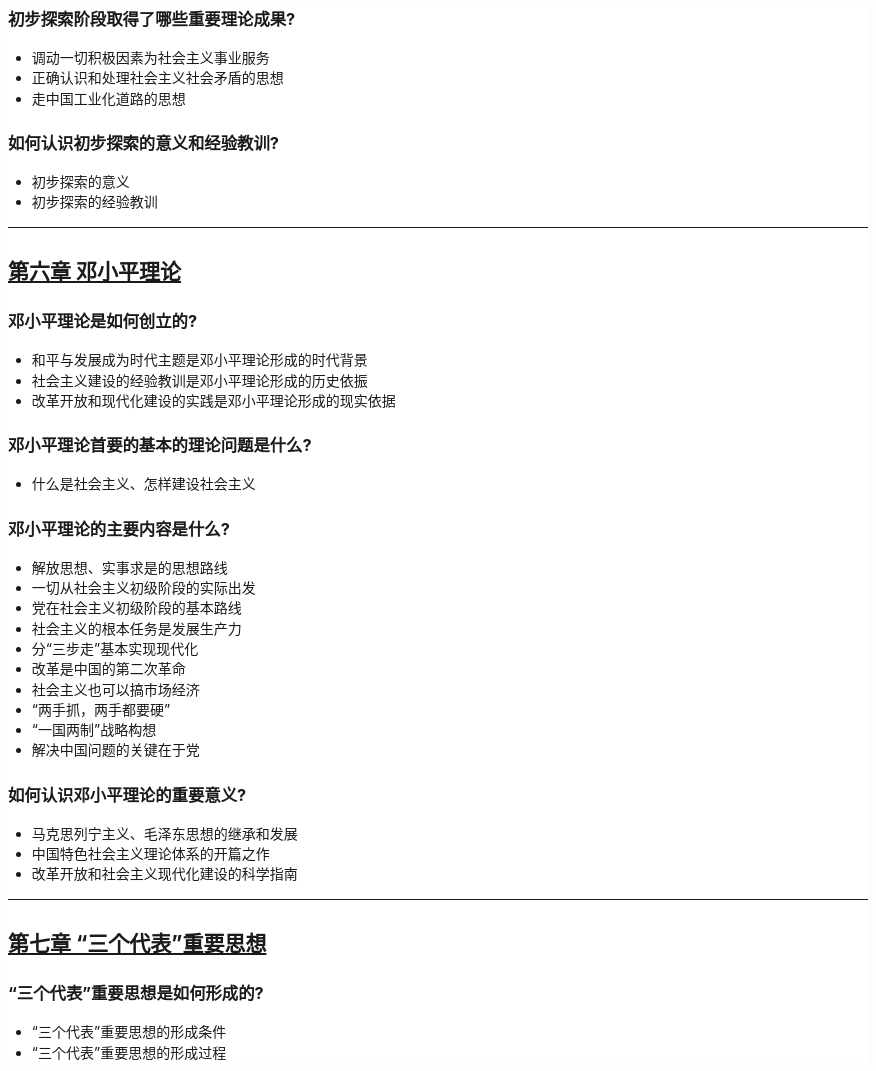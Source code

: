 ### 初步探索阶段取得了哪些重要理论成果?
- 调动一切积极因素为社会主义事业服务
- 正确认识和处理社会主义社会矛盾的思想
- 走中国工业化道路的思想

### 如何认识初步探索的意义和经验教训?
- 初步探索的意义
- 初步探索的经验教训

---

## **[第六章 邓小平理论](../毛泽东思想与中国特色社会主义理论体系概论/邓小平理论/首要的基本的理论问题.md)**

### 邓小平理论是如何创立的?
- 和平与发展成为时代主题是邓小平理论形成的时代背景
- 社会主义建设的经验教训是邓小平理论形成的历史依振
- 改革开放和现代化建设的实践是邓小平理论形成的现实依据

### 邓小平理论首要的基本的理论问题是什么?
- 什么是社会主义、怎样建设社会主义

### 邓小平理论的主要内容是什么?
- 解放思想、实事求是的思想路线
- 一切从社会主义初级阶段的实际出发
- 党在社会主义初级阶段的基本路线
- 社会主义的根本任务是发展生产力
- 分“三步走”基本实现现代化
- 改革是中国的第二次革命
- 社会主义也可以搞市场经济
- “两手抓，两手都要硬”
- “一国两制”战略构想
- 解决中国问题的关键在于党

### 如何认识邓小平理论的重要意义?
- 马克思列宁主义、毛泽东思想的继承和发展
- 中国特色社会主义理论体系的开篇之作
- 改革开放和社会主义现代化建设的科学指南

---

## **[第七章 “三个代表”重要思想](../毛泽东思想与中国特色社会主义理论体系概论/三个代表重要思想/核心观点.md)**

### “三个代表”重要思想是如何形成的?
- “三个代表”重要思想的形成条件
- “三个代表”重要思想的形成过程

